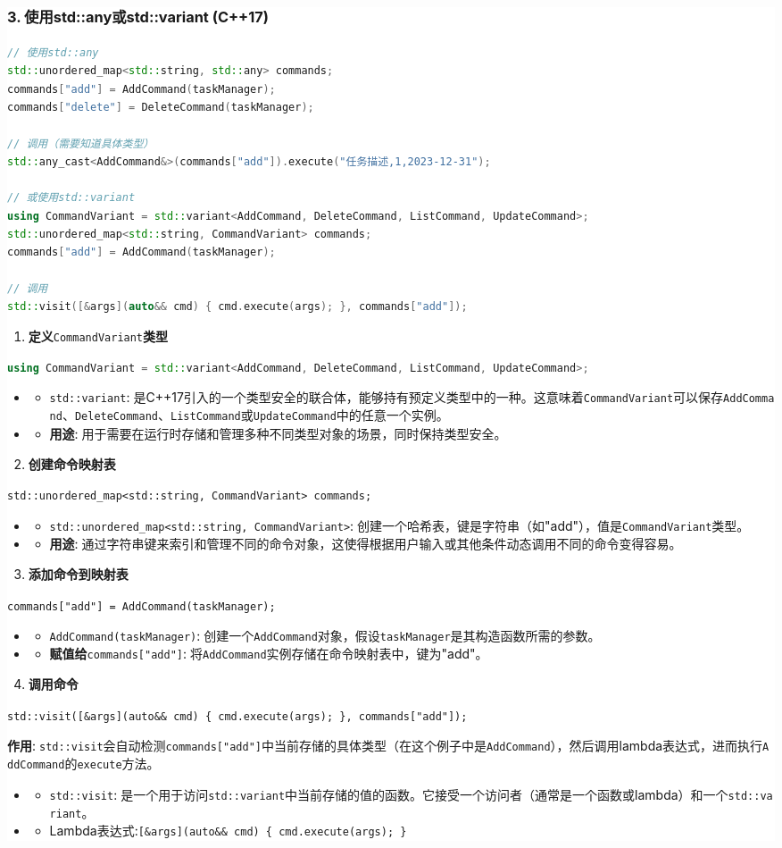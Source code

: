 ### 3. 使用std::any或std::variant (C++17)

```cpp
// 使用std::any
std::unordered_map<std::string, std::any> commands;
commands["add"] = AddCommand(taskManager);
commands["delete"] = DeleteCommand(taskManager);

// 调用（需要知道具体类型）
std::any_cast<AddCommand&>(commands["add"]).execute("任务描述,1,2023-12-31");

// 或使用std::variant
using CommandVariant = std::variant<AddCommand, DeleteCommand, ListCommand, UpdateCommand>;
std::unordered_map<std::string, CommandVariant> commands;
commands["add"] = AddCommand(taskManager);

// 调用
std::visit([&args](auto&& cmd) { cmd.execute(args); }, commands["add"]);
```

1. **定义**`CommandVariant`**类型**

```cpp
using CommandVariant = std::variant<AddCommand, DeleteCommand, ListCommand, UpdateCommand>;
```

- - `std::variant`: 是C++17引入的一个类型安全的联合体，能够持有预定义类型中的一种。这意味着`CommandVariant`可以保存`AddCommand`、`DeleteCommand`、`ListCommand`或`UpdateCommand`中的任意一个实例。

- - **用途**: 用于需要在运行时存储和管理多种不同类型对象的场景，同时保持类型安全。

2. **创建命令映射表**

`std::unordered_map<std::string, CommandVariant> commands;`

- - `std::unordered_map<std::string, CommandVariant>`: 创建一个哈希表，键是字符串（如"add"），值是`CommandVariant`类型。

- - **用途**: 通过字符串键来索引和管理不同的命令对象，这使得根据用户输入或其他条件动态调用不同的命令变得容易。

3. **添加命令到映射表**

```
commands["add"] = AddCommand(taskManager);
```

- - `AddCommand(taskManager)`: 创建一个`AddCommand`对象，假设`taskManager`是其构造函数所需的参数。

- - **赋值给**`commands["add"]`: 将`AddCommand`实例存储在命令映射表中，键为"add"。

4. **调用命令**

`std::visit([&args](auto&& cmd) { cmd.execute(args); }, commands["add"]);`

**作用**: `std::visit`会自动检测`commands["add"]`中当前存储的具体类型（在这个例子中是`AddCommand`），然后调用lambda表达式，进而执行`AddCommand`的`execute`方法。

- - `std::visit`: 是一个用于访问`std::variant`中当前存储的值的函数。它接受一个访问者（通常是一个函数或lambda）和一个`std::variant`。

- - Lambda表达式:`[&args](auto&& cmd) { cmd.execute(args); }`
